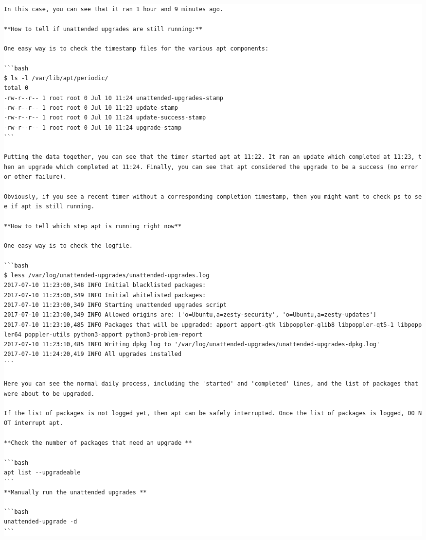     In this case, you can see that it ran 1 hour and 9 minutes ago.
    
    **How to tell if unattended upgrades are still running:**
    
    One easy way is to check the timestamp files for the various apt components:
    
    ```bash
    $ ls -l /var/lib/apt/periodic/
    total 0
    -rw-r--r-- 1 root root 0 Jul 10 11:24 unattended-upgrades-stamp
    -rw-r--r-- 1 root root 0 Jul 10 11:23 update-stamp
    -rw-r--r-- 1 root root 0 Jul 10 11:24 update-success-stamp
    -rw-r--r-- 1 root root 0 Jul 10 11:24 upgrade-stamp
    ```
    
    Putting the data together, you can see that the timer started apt at 11:22. It ran an update which completed at 11:23, then an upgrade which completed at 11:24. Finally, you can see that apt considered the upgrade to be a success (no error or other failure).
    
    Obviously, if you see a recent timer without a corresponding completion timestamp, then you might want to check ps to see if apt is still running.
    
    **How to tell which step apt is running right now**
    
    One easy way is to check the logfile.
    
    ```bash
    $ less /var/log/unattended-upgrades/unattended-upgrades.log
    2017-07-10 11:23:00,348 INFO Initial blacklisted packages:
    2017-07-10 11:23:00,349 INFO Initial whitelisted packages:
    2017-07-10 11:23:00,349 INFO Starting unattended upgrades script
    2017-07-10 11:23:00,349 INFO Allowed origins are: ['o=Ubuntu,a=zesty-security', 'o=Ubuntu,a=zesty-updates']
    2017-07-10 11:23:10,485 INFO Packages that will be upgraded: apport apport-gtk libpoppler-glib8 libpoppler-qt5-1 libpoppler64 poppler-utils python3-apport python3-problem-report
    2017-07-10 11:23:10,485 INFO Writing dpkg log to '/var/log/unattended-upgrades/unattended-upgrades-dpkg.log'
    2017-07-10 11:24:20,419 INFO All upgrades installed
    ```
    
    Here you can see the normal daily process, including the 'started' and 'completed' lines, and the list of packages that were about to be upgraded.
    
    If the list of packages is not logged yet, then apt can be safely interrupted. Once the list of packages is logged, DO NOT interrupt apt.
    
    **Check the number of packages that need an upgrade **
    
    ```bash
    apt list --upgradeable
    ```
    **Manually run the unattended upgrades **
    
    ```bash
    unattended-upgrade -d
    ```
